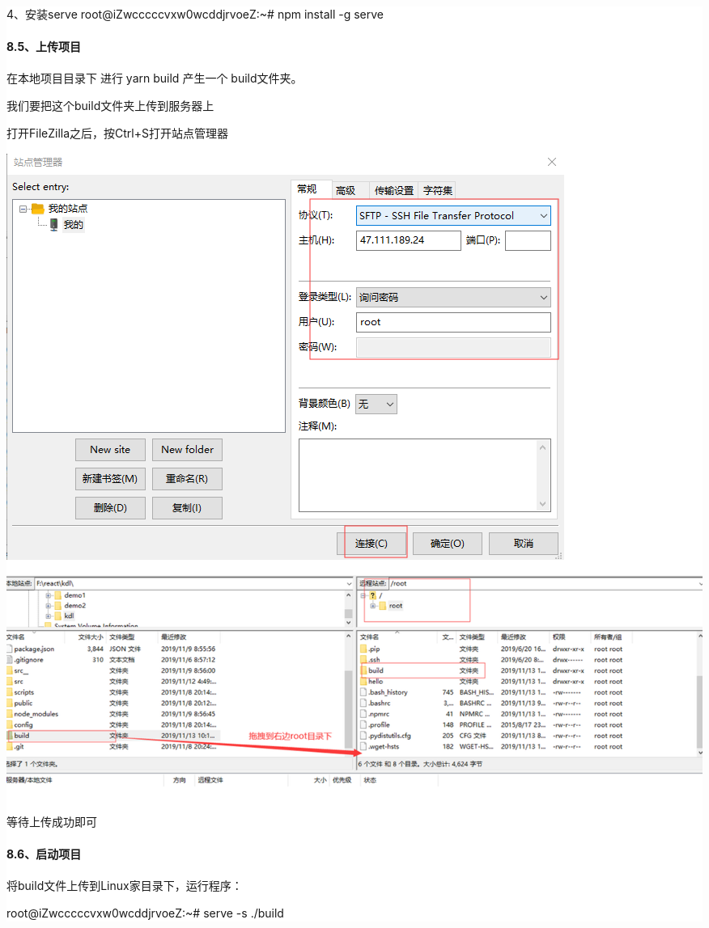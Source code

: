 4、安装serve
root@iZwcccccvxw0wcddjrvoeZ:~# npm install -g serve

#### 8.5、上传项目

在本地项目目录下 进行 yarn build 产生一个 build文件夹。

我们要把这个build文件夹上传到服务器上

打开FileZilla之后，按Ctrl+S打开站点管理器

![1573617550673](assets/1573617550673.png)

![1573617845449](assets/1573617845449.png)

等待上传成功即可

#### 8.6、启动项目

将build文件上传到Linux家目录下，运行程序：

root@iZwcccccvxw0wcddjrvoeZ:~# serve -s  ./build 